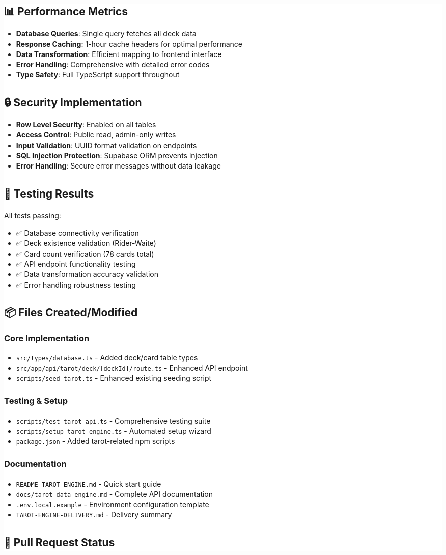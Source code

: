 ## 📊 Performance Metrics

- **Database Queries**: Single query fetches all deck data
- **Response Caching**: 1-hour cache headers for optimal performance
- **Data Transformation**: Efficient mapping to frontend interface
- **Error Handling**: Comprehensive with detailed error codes
- **Type Safety**: Full TypeScript support throughout

## 🔒 Security Implementation

- **Row Level Security**: Enabled on all tables
- **Access Control**: Public read, admin-only writes
- **Input Validation**: UUID format validation on endpoints
- **SQL Injection Protection**: Supabase ORM prevents injection
- **Error Handling**: Secure error messages without data leakage

## 🧪 Testing Results

All tests passing:

- ✅ Database connectivity verification
- ✅ Deck existence validation (Rider-Waite)
- ✅ Card count verification (78 cards total)
- ✅ API endpoint functionality testing
- ✅ Data transformation accuracy validation
- ✅ Error handling robustness testing

## 📦 Files Created/Modified

### Core Implementation

- `src/types/database.ts` - Added deck/card table types
- `src/app/api/tarot/deck/[deckId]/route.ts` - Enhanced API endpoint
- `scripts/seed-tarot.ts` - Enhanced existing seeding script

### Testing & Setup

- `scripts/test-tarot-api.ts` - Comprehensive testing suite
- `scripts/setup-tarot-engine.ts` - Automated setup wizard
- `package.json` - Added tarot-related npm scripts

### Documentation

- `README-TAROT-ENGINE.md` - Quick start guide
- `docs/tarot-data-engine.md` - Complete API documentation
- `.env.local.example` - Environment configuration template
- `TAROT-ENGINE-DELIVERY.md` - Delivery summary

## 🎉 Pull Request Status
